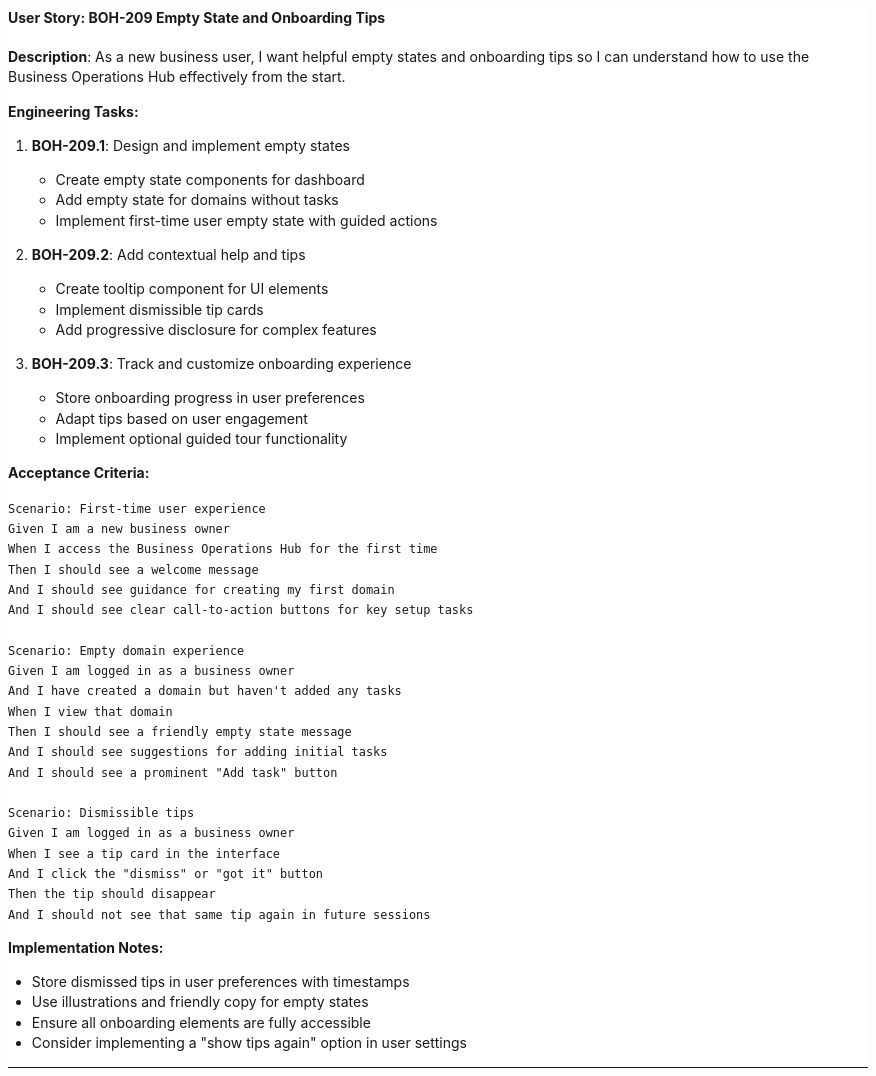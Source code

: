 #### User Story: BOH-209 Empty State and Onboarding Tips

**Description**: As a new business user, I want helpful empty states and onboarding tips so I can understand how to use the Business Operations Hub effectively from the start.

**Engineering Tasks:**

1. **BOH-209.1**: Design and implement empty states
   - Create empty state components for dashboard
   - Add empty state for domains without tasks
   - Implement first-time user empty state with guided actions

2. **BOH-209.2**: Add contextual help and tips
   - Create tooltip component for UI elements
   - Implement dismissible tip cards
   - Add progressive disclosure for complex features

3. **BOH-209.3**: Track and customize onboarding experience
   - Store onboarding progress in user preferences
   - Adapt tips based on user engagement
   - Implement optional guided tour functionality

**Acceptance Criteria:**

```gherkin
Scenario: First-time user experience
Given I am a new business owner
When I access the Business Operations Hub for the first time
Then I should see a welcome message
And I should see guidance for creating my first domain
And I should see clear call-to-action buttons for key setup tasks

Scenario: Empty domain experience
Given I am logged in as a business owner
And I have created a domain but haven't added any tasks
When I view that domain
Then I should see a friendly empty state message
And I should see suggestions for adding initial tasks
And I should see a prominent "Add task" button

Scenario: Dismissible tips
Given I am logged in as a business owner
When I see a tip card in the interface
And I click the "dismiss" or "got it" button
Then the tip should disappear
And I should not see that same tip again in future sessions
```

**Implementation Notes:**
- Store dismissed tips in user preferences with timestamps
- Use illustrations and friendly copy for empty states
- Ensure all onboarding elements are fully accessible
- Consider implementing a "show tips again" option in user settings

---
